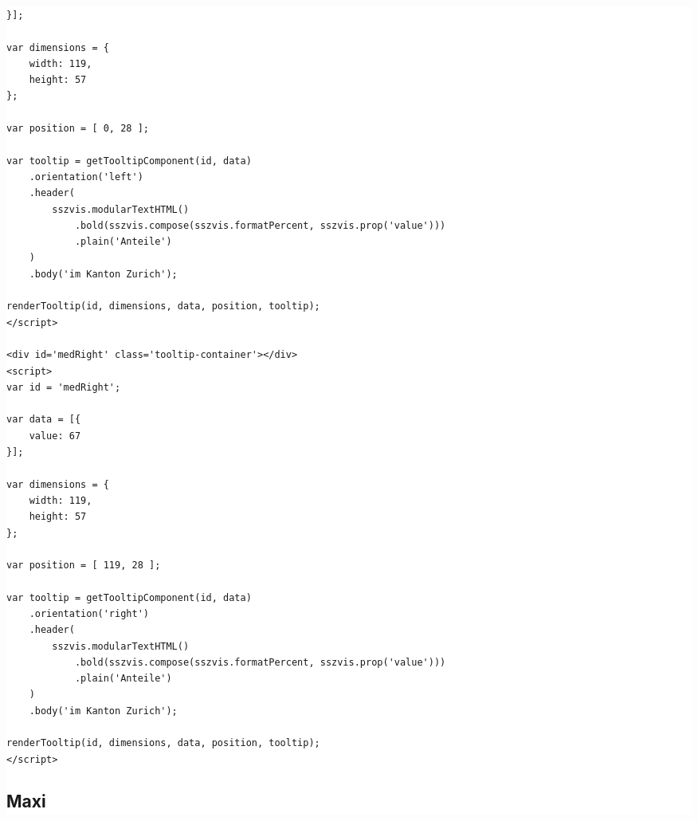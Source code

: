 ```html|plain,run-script
}];

var dimensions = {
    width: 119,
    height: 57
};

var position = [ 0, 28 ];

var tooltip = getTooltipComponent(id, data)
    .orientation('left')
    .header(
        sszvis.modularTextHTML()
            .bold(sszvis.compose(sszvis.formatPercent, sszvis.prop('value')))
            .plain('Anteile')
    )
    .body('im Kanton Zurich');

renderTooltip(id, dimensions, data, position, tooltip);
</script>

<div id='medRight' class='tooltip-container'></div>
<script>
var id = 'medRight';

var data = [{
    value: 67
}];

var dimensions = {
    width: 119,
    height: 57
};

var position = [ 119, 28 ];

var tooltip = getTooltipComponent(id, data)
    .orientation('right')
    .header(
        sszvis.modularTextHTML()
            .bold(sszvis.compose(sszvis.formatPercent, sszvis.prop('value')))
            .plain('Anteile')
    )
    .body('im Kanton Zurich');

renderTooltip(id, dimensions, data, position, tooltip);
</script>
```


## Maxi
